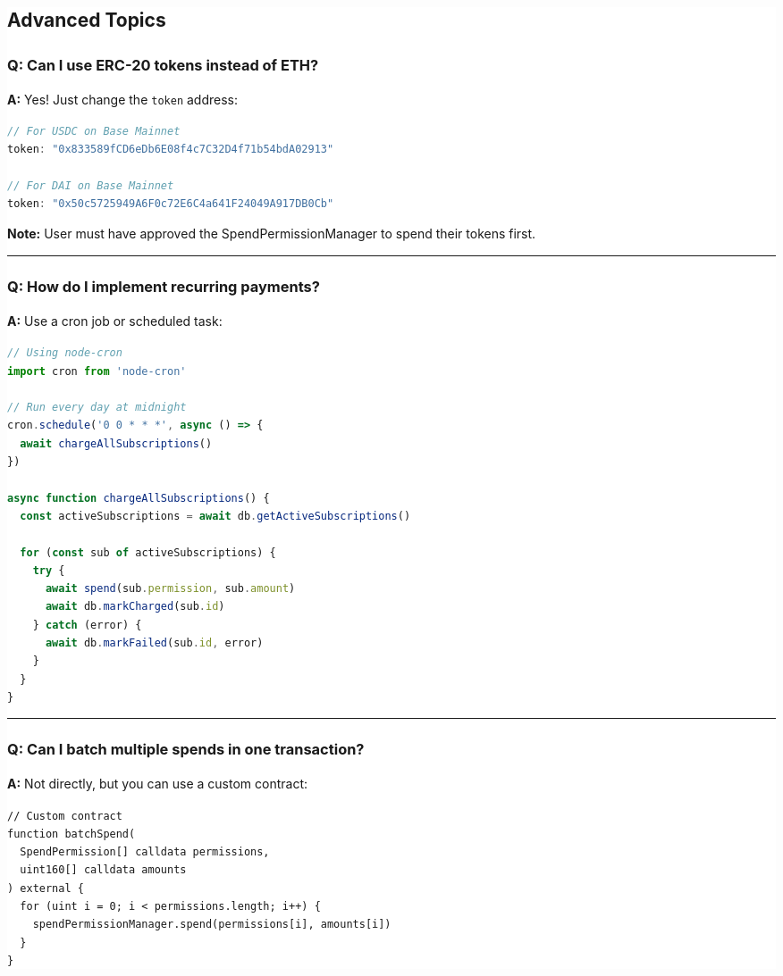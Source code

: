 
## Advanced Topics

### Q: Can I use ERC-20 tokens instead of ETH?

**A:** Yes! Just change the `token` address:
```javascript
// For USDC on Base Mainnet
token: "0x833589fCD6eDb6E08f4c7C32D4f71b54bdA02913"

// For DAI on Base Mainnet
token: "0x50c5725949A6F0c72E6C4a641F24049A917DB0Cb"
```

**Note:** User must have approved the SpendPermissionManager to spend their tokens first.

---

### Q: How do I implement recurring payments?

**A:** Use a cron job or scheduled task:
```javascript
// Using node-cron
import cron from 'node-cron'

// Run every day at midnight
cron.schedule('0 0 * * *', async () => {
  await chargeAllSubscriptions()
})

async function chargeAllSubscriptions() {
  const activeSubscriptions = await db.getActiveSubscriptions()
  
  for (const sub of activeSubscriptions) {
    try {
      await spend(sub.permission, sub.amount)
      await db.markCharged(sub.id)
    } catch (error) {
      await db.markFailed(sub.id, error)
    }
  }
}
```

---

### Q: Can I batch multiple spends in one transaction?

**A:** Not directly, but you can use a custom contract:
```solidity
// Custom contract
function batchSpend(
  SpendPermission[] calldata permissions,
  uint160[] calldata amounts
) external {
  for (uint i = 0; i < permissions.length; i++) {
    spendPermissionManager.spend(permissions[i], amounts[i])
  }
}
```
